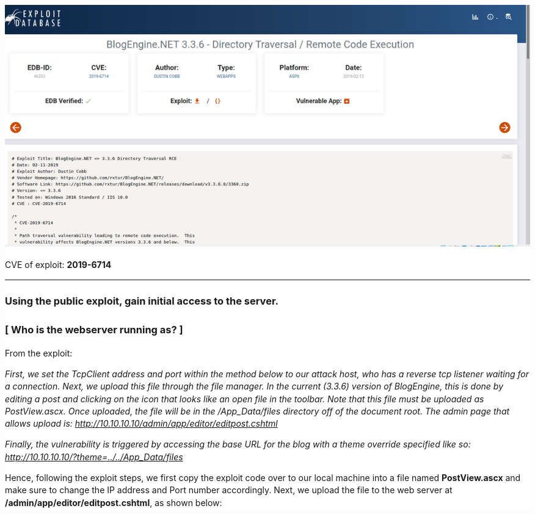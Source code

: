 ![screenshot10](../assets/images/hackpark/screenshot10.png)

CVE of exploit: **2019-6714**

---

### Using the public exploit, gain initial access to the server.

### [ Who is the webserver running as? ]

From the exploit:

*First, we set the TcpClient address and port within the method below to our attack host, who has a reverse tcp listener waiting for a connection. Next, we upload this file through the file manager.  In the current (3.3.6) version of BlogEngine, this is done by editing a post and clicking on the icon that looks like an open file in the toolbar.  Note that this file must be uploaded as PostView.ascx. Once uploaded, the file will be in the /App_Data/files directory off of the document root. The admin page that allows upload is: http://10.10.10.10/admin/app/editor/editpost.cshtml*

*Finally, the vulnerability is triggered by accessing the base URL for the  blog with a theme override specified like so: http://10.10.10.10/?theme=../../App_Data/files*

Hence, following the exploit steps, we first copy the exploit code over to our local machine into a file named **PostView.ascx** and make sure to change the IP address and Port number accordingly. Next, we upload the file to the web server at **/admin/app/editor/editpost.cshtml**, as shown below:

